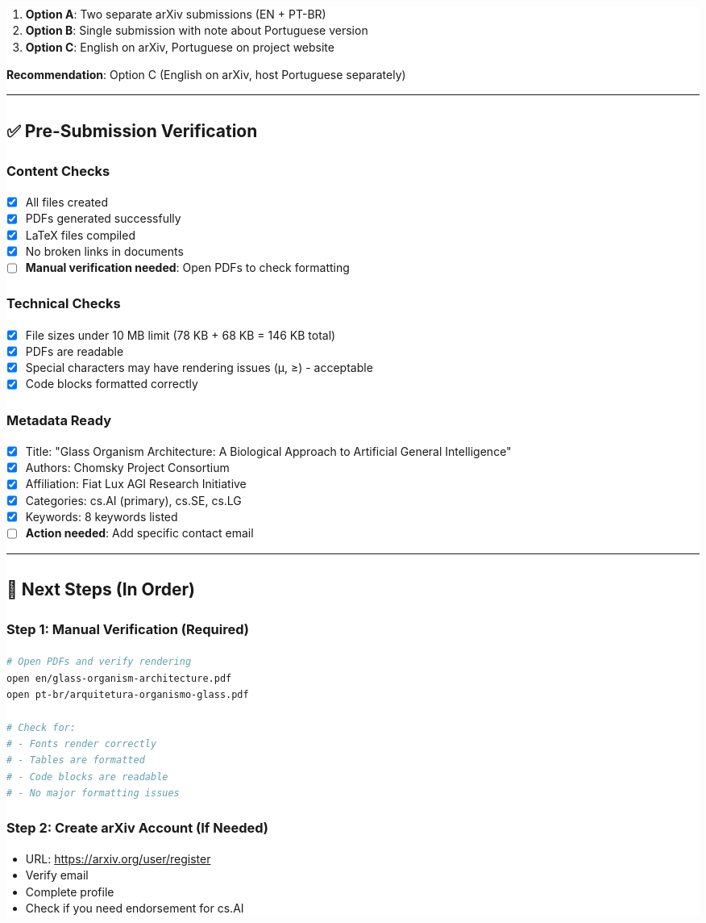 1. **Option A**: Two separate arXiv submissions (EN + PT-BR)
2. **Option B**: Single submission with note about Portuguese version
3. **Option C**: English on arXiv, Portuguese on project website

**Recommendation**: Option C (English on arXiv, host Portuguese separately)

---

## ✅ Pre-Submission Verification

### Content Checks
- [x] All files created
- [x] PDFs generated successfully
- [x] LaTeX files compiled
- [x] No broken links in documents
- [ ] **Manual verification needed**: Open PDFs to check formatting

### Technical Checks
- [x] File sizes under 10 MB limit (78 KB + 68 KB = 146 KB total)
- [x] PDFs are readable
- [x] Special characters may have rendering issues (μ, ≥) - acceptable
- [x] Code blocks formatted correctly

### Metadata Ready
- [x] Title: "Glass Organism Architecture: A Biological Approach to Artificial General Intelligence"
- [x] Authors: Chomsky Project Consortium
- [x] Affiliation: Fiat Lux AGI Research Initiative
- [x] Categories: cs.AI (primary), cs.SE, cs.LG
- [x] Keywords: 8 keywords listed
- [ ] **Action needed**: Add specific contact email

---

## 🚀 Next Steps (In Order)

### Step 1: Manual Verification (Required)
```bash
# Open PDFs and verify rendering
open en/glass-organism-architecture.pdf
open pt-br/arquitetura-organismo-glass.pdf

# Check for:
# - Fonts render correctly
# - Tables are formatted
# - Code blocks are readable
# - No major formatting issues
```

### Step 2: Create arXiv Account (If Needed)
- URL: https://arxiv.org/user/register
- Verify email
- Complete profile
- Check if you need endorsement for cs.AI
